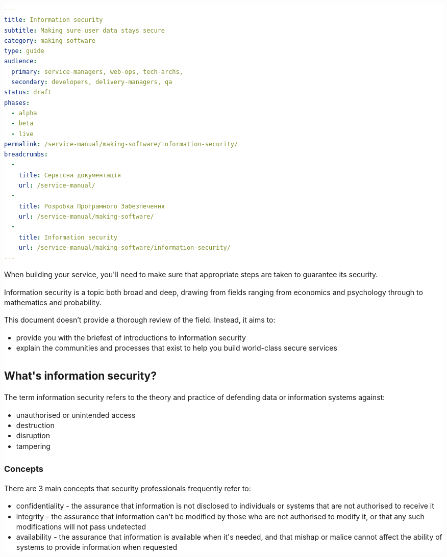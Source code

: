 ```yaml
---
title: Information security
subtitle: Making sure user data stays secure
category: making-software
type: guide
audience:
  primary: service-managers, web-ops, tech-archs,
  secondary: developers, delivery-managers, qa
status: draft
phases:
  - alpha
  - beta
  - live
permalink: /service-manual/making-software/information-security/
breadcrumbs:
  -
    title: Сервісна документація
    url: /service-manual/
  -
    title: Розробка Програмного Забезпечення
    url: /service-manual/making-software/
  -
    title: Information security
    url: /service-manual/making-software/information-security/
---
```


When building your service, you'll need to make sure that appropriate steps are
taken to guarantee its security.

Information security is a topic both broad and deep, drawing from fields ranging from economics and psychology through to mathematics and probability.

This document doesn’t provide a thorough review of the field. Instead, it aims to:

* provide you with the briefest of introductions to information security
* explain the communities and processes that exist to help you build world-class secure services

## What's information security?

The term information security refers to the theory and practice of defending
data or information systems against:

* unauthorised or unintended access
* destruction
* disruption
* tampering

### Concepts

There are 3 main concepts that security professionals frequently refer to:

- confidentiality - the assurance that information is not disclosed to individuals or systems that
  are not authorised to receive it
- integrity - the assurance that information can't be modified by those who are not
  authorised to modify it, or that any such modifications will not pass
  undetected
- availability - the assurance that information is available when it's needed, and that mishap or
  malice cannot affect the ability of systems to provide information when requested
